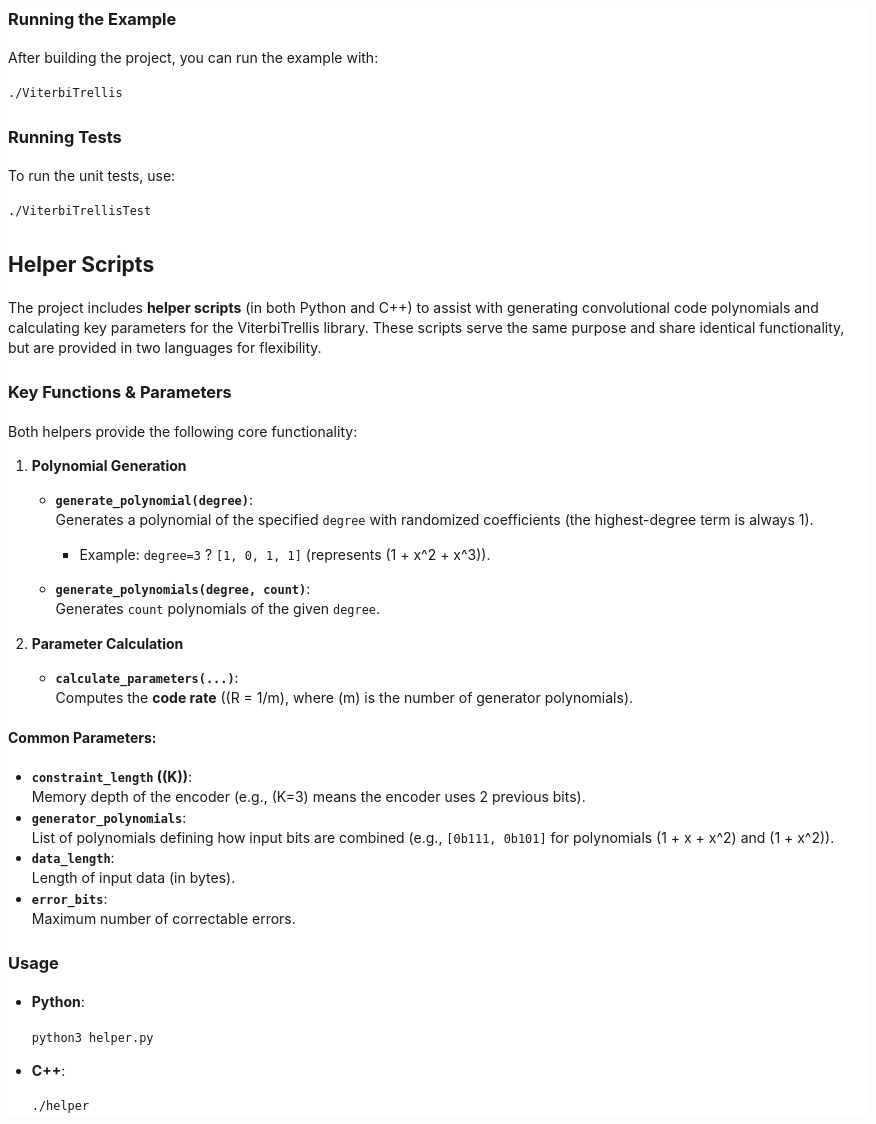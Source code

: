 ### Running the Example

After building the project, you can run the example with:

```sh
./ViterbiTrellis
```

### Running Tests

To run the unit tests, use:

```sh
./ViterbiTrellisTest
```

## Helper Scripts
The project includes **helper scripts** (in both Python and C++) to assist with generating convolutional code polynomials and calculating key parameters for the ViterbiTrellis library. These scripts serve the same purpose and share identical functionality, but are provided in two languages for flexibility.

### Key Functions & Parameters 
Both helpers provide the following core functionality:  

1. **Polynomial Generation**  
   - **`generate_polynomial(degree)`**:  
     Generates a polynomial of the specified `degree` with randomized coefficients (the highest-degree term is always 1).  
     - Example: `degree=3` ? `[1, 0, 1, 1]` (represents \(1 + x^2 + x^3\)).  

   - **`generate_polynomials(degree, count)`**:  
     Generates `count` polynomials of the given `degree`.  

2. **Parameter Calculation**  
   - **`calculate_parameters(...)`**:  
     Computes the **code rate** (\(R = 1/m\), where \(m\) is the number of generator polynomials).  

#### Common Parameters:  
- **`constraint_length` (\(K\))**:  
  Memory depth of the encoder (e.g., \(K=3\) means the encoder uses 2 previous bits).  
- **`generator_polynomials`**:  
  List of polynomials defining how input bits are combined (e.g., `[0b111, 0b101]` for polynomials \(1 + x + x^2\) and \(1 + x^2\)).  
- **`data_length`**:  
  Length of input data (in bytes).  
- **`error_bits`**:  
  Maximum number of correctable errors.  

### Usage 
- **Python**:  
  ```bash
  python3 helper.py
  ```
- **C++**:  
  ```bash
  ./helper
  ```
